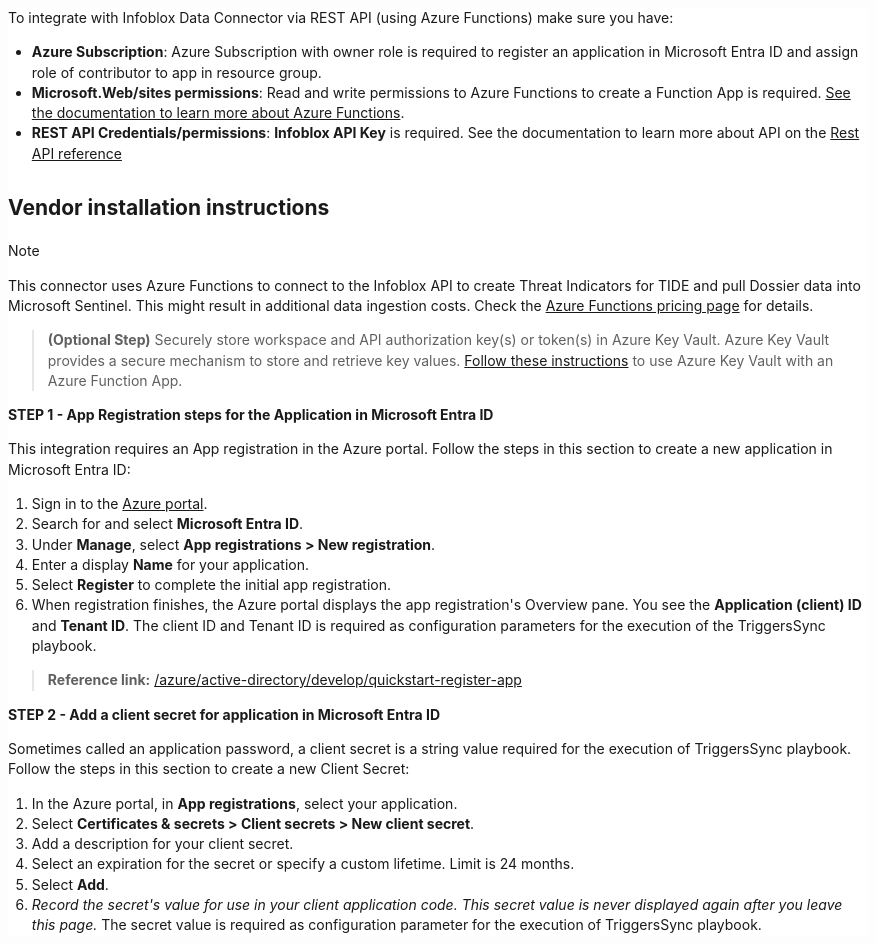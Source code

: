 To integrate with Infoblox Data Connector via REST API (using Azure Functions) make sure you have: 

- **Azure Subscription**: Azure Subscription with owner role is required to register an application in Microsoft Entra ID and assign role of contributor to app in resource group.
- **Microsoft.Web/sites permissions**: Read and write permissions to Azure Functions to create a Function App is required. [See the documentation to learn more about Azure Functions](/azure/azure-functions/).
- **REST API Credentials/permissions**: **Infoblox API Key** is required.  See the documentation to learn more about API on the [Rest API reference](https://csp.infoblox.com/apidoc?url=https://csp.infoblox.com/apidoc/docs/Infrastructure#/Services/ServicesRead)


## Vendor installation instructions


> [!NOTE]
   >  This connector uses Azure Functions to connect to the Infoblox API to create Threat Indicators for TIDE and pull Dossier data into Microsoft Sentinel. This might result in additional data ingestion costs. Check the [Azure Functions pricing page](https://azure.microsoft.com/pricing/details/functions/) for details.


>**(Optional Step)** Securely store workspace and API authorization key(s) or token(s) in Azure Key Vault. Azure Key Vault provides a secure mechanism to store and retrieve key values. [Follow these instructions](/azure/app-service/app-service-key-vault-references) to use Azure Key Vault with an Azure Function App.


**STEP 1 - App Registration steps for the Application in Microsoft Entra ID**

 This integration requires an App registration in the Azure portal. Follow the steps in this section to create a new application in Microsoft Entra ID:
 1. Sign in to the [Azure portal](https://portal.azure.com/).
 2. Search for and select **Microsoft Entra ID**.
 3. Under **Manage**, select **App registrations > New registration**.
 4. Enter a display **Name** for your application.
 5. Select **Register** to complete the initial app registration.
 6. When registration finishes, the Azure portal displays the app registration's Overview pane. You see the **Application (client) ID** and **Tenant ID**. The client ID and Tenant ID is required as configuration parameters for the execution of the TriggersSync playbook. 

> **Reference link:** [/azure/active-directory/develop/quickstart-register-app](/azure/active-directory/develop/quickstart-register-app)


**STEP 2 - Add a client secret for application in Microsoft Entra ID**

 Sometimes called an application password, a client secret is a string value required for the execution of TriggersSync playbook. Follow the steps in this section to create a new Client Secret:
 1. In the Azure portal, in **App registrations**, select your application.
 2. Select **Certificates & secrets > Client secrets > New client secret**.
 3. Add a description for your client secret.
 4. Select an expiration for the secret or specify a custom lifetime. Limit is 24 months.
 5. Select **Add**. 
 6. *Record the secret's value for use in your client application code. This secret value is never displayed again after you leave this page.* The secret value is required as configuration parameter for the execution of TriggersSync playbook. 
